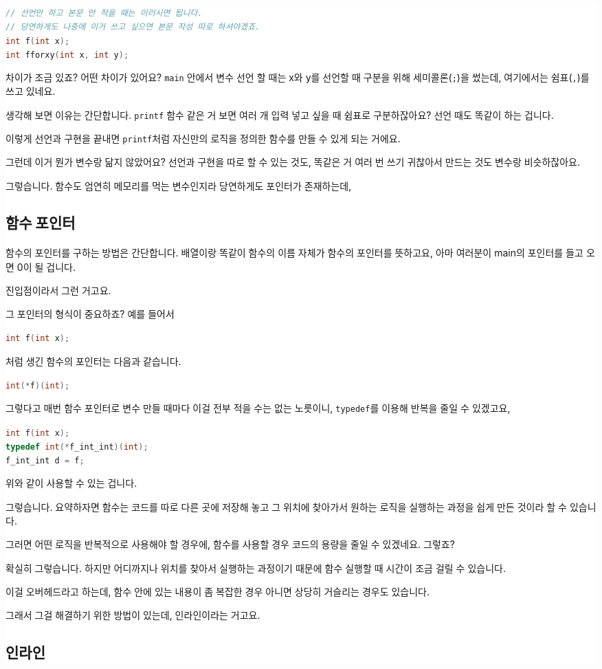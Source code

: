 ```c
// 선언만 하고 본문 안 적을 때는 이러시면 됩니다.
// 당연하게도 나중에 이거 쓰고 싶으면 본문 작성 따로 하셔야겠죠.
int f(int x);
int fforxy(int x, int y);
```

차이가 조금 있죠? 어떤 차이가 있어요?
`main` 안에서 변수 선언 할 때는 x와 y를 선언할 때 구분을 위해 세미콜론(`;`)을 썼는데, 여기에서는 쉼표(`,`)를 쓰고 있네요.

생각해 보면 이유는 간단합니다.
`printf` 함수 같은 거 보면 여러 개 입력 넣고 싶을 때 쉼표로 구분하잖아요? 선언 때도 똑같이 하는 겁니다.

이렇게 선언과 구현을 끝내면 `printf`처럼 자신만의 로직을 정의한 함수를 만들 수 있게 되는 거에요.

그런데 이거 뭔가 변수랑 닮지 않았어요?
선언과 구현을 따로 할 수 있는 것도, 똑같은 거 여러 번 쓰기 귀찮아서 만드는 것도 변수랑 비슷하잖아요.

그렇습니다. 함수도 엄연히 메모리를 먹는 변수인지라 당연하게도 포인터가 존재하는데,

## 함수 포인터
함수의 포인터를 구하는 방법은 간단합니다.
배열이랑 똑같이 함수의 이름 자체가 함수의 포인터를 뜻하고요, 아마 여러분이 main의 포인터를 들고 오면 0이 될 겁니다.

진입점이라서 그런 거고요.

그 포인터의 형식이 중요하죠?
예를 들어서
```c
int f(int x);
```

처럼 생긴 함수의 포인터는 다음과 같습니다.

```c
int(*f)(int);
```

그렇다고 매번 함수 포인터로 변수 만들 때마다 이걸 전부 적을 수는 없는 노릇이니, `typedef`를 이용해 반복을 줄일 수 있겠고요,

```c
int f(int x);
typedef int(*f_int_int)(int);
f_int_int d = f;
```

위와 같이 사용할 수 있는 겁니다.

그렇습니다. 요약하자면 함수는 코드를 따로 다른 곳에 저장해 놓고 그 위치에 찾아가서 원하는 로직을 실행하는 과정을 쉽게 만든 것이라 할 수 있습니다.

그러면 어떤 로직을 반복적으로 사용해야 할 경우에, 함수를 사용할 경우 코드의 용량을 줄일 수 있겠네요. 그렇죠?

확실히 그렇습니다. 하지만 어디까지나 위치를 찾아서 실행하는 과정이기 때문에 함수 실행할 때 시간이 조금 걸릴 수 있습니다.

이걸 오버헤드라고 하는데, 함수 안에 있는 내용이 좀 복잡한 경우 아니면 상당히 거슬리는 경우도 있습니다.

그래서 그걸 해결하기 위한 방법이 있는데, 인라인이라는 거고요.

## 인라인
